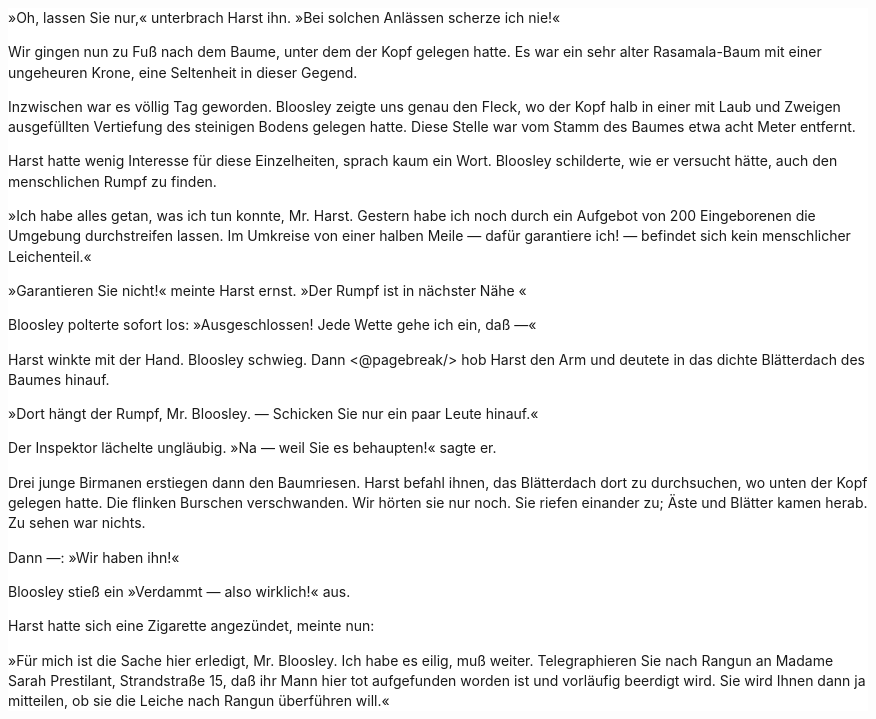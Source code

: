»Oh, lassen Sie nur,« unterbrach Harst ihn. »Bei solchen
Anlässen scherze ich nie!«

Wir gingen nun zu Fuß nach dem Baume, unter dem der
Kopf gelegen hatte. Es war ein sehr alter Rasamala-Baum
mit einer ungeheuren Krone, eine Seltenheit in dieser Gegend.

Inzwischen war es völlig Tag geworden. Bloosley zeigte
uns genau den Fleck, wo der Kopf halb in einer mit Laub
und Zweigen ausgefüllten Vertiefung des steinigen Bodens gelegen
hatte. Diese Stelle war vom Stamm des Baumes etwa
acht Meter entfernt.

Harst hatte wenig Interesse für diese Einzelheiten, sprach
kaum ein Wort. Bloosley schilderte, wie er versucht hätte, auch
den menschlichen Rumpf zu finden.

»Ich habe alles getan, was ich tun konnte, Mr. Harst.
Gestern habe ich noch durch ein Aufgebot von 200 Eingeborenen
die Umgebung durchstreifen lassen. Im Umkreise von einer
halben Meile — dafür garantiere ich! — befindet sich kein
menschlicher Leichenteil.«

»Garantieren Sie nicht!« meinte Harst ernst. »Der
Rumpf ist in nächster Nähe «

Bloosley polterte sofort los: »Ausgeschlossen! Jede Wette
gehe ich ein, daß —«

Harst winkte mit der Hand. Bloosley schwieg. Dann
<@pagebreak/>
hob Harst den Arm und deutete in das dichte Blätterdach des
Baumes hinauf.

»Dort hängt der Rumpf, Mr. Bloosley. — Schicken Sie
nur ein paar Leute hinauf.«

Der Inspektor lächelte ungläubig. »Na — weil Sie es
behaupten!« sagte er.

Drei junge Birmanen erstiegen dann den Baumriesen.
Harst befahl ihnen, das Blätterdach dort zu durchsuchen, wo
unten der Kopf gelegen hatte. Die flinken Burschen verschwanden.
Wir hörten sie nur noch. Sie riefen einander zu; Äste
und Blätter kamen herab. Zu sehen war nichts.

Dann —: »Wir haben ihn!«

Bloosley stieß ein »Verdammt — also wirklich!« aus.

Harst hatte sich eine Zigarette angezündet, meinte nun:

»Für mich ist die Sache hier erledigt, Mr. Bloosley. Ich
habe es eilig, muß weiter. Telegraphieren Sie nach Rangun
an Madame Sarah Prestilant, Strandstraße 15, daß ihr Mann
hier tot aufgefunden worden ist und vorläufig beerdigt wird.
Sie wird Ihnen dann ja mitteilen, ob sie die Leiche nach Rangun
überführen will.«
